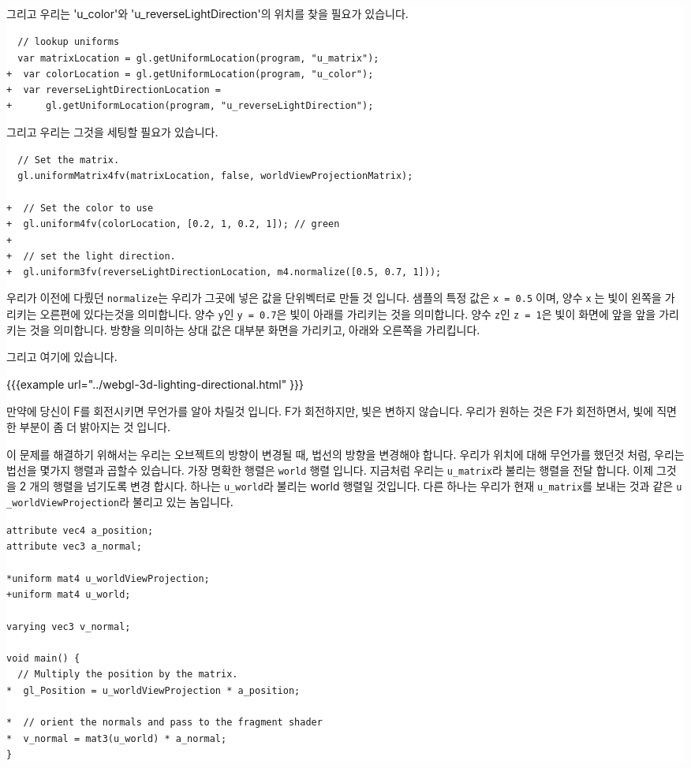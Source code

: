 그리고 우리는 'u_color'와 'u_reverseLightDirection'의 위치를 찾을
필요가 있습니다.
```
  // lookup uniforms
  var matrixLocation = gl.getUniformLocation(program, "u_matrix");
+  var colorLocation = gl.getUniformLocation(program, "u_color");
+  var reverseLightDirectionLocation =
+      gl.getUniformLocation(program, "u_reverseLightDirection");

```
그리고 우리는 그것을 세팅할 필요가 있습니다.

```
  // Set the matrix.
  gl.uniformMatrix4fv(matrixLocation, false, worldViewProjectionMatrix);

+  // Set the color to use
+  gl.uniform4fv(colorLocation, [0.2, 1, 0.2, 1]); // green
+
+  // set the light direction.
+  gl.uniform3fv(reverseLightDirectionLocation, m4.normalize([0.5, 0.7, 1]));
```

우리가 이전에 다뤘던 `normalize`는 우리가 그곳에 넣은 값을 단위벡터로 만들 것 입니다.
샘플의 특정 값은 `x = 0.5` 이며, 양수 `x` 는 
빛이 왼쪽을 가리키는 오른편에 있다는것을 의미합니다.
양수 `y`인 `y = 0.7`은 빛이 아래를 가리키는 것을 의미합니다.
양수 `z`인 `z = 1`은 빛이 화면에 앞을 앞을 가리키는 것을 의미합니다.
방향을 의미하는 상대 값은 대부분 화면을 가리키고, 아래와 오른쪽을 가리킵니다.

그리고 여기에 있습니다.

{{{example url="../webgl-3d-lighting-directional.html" }}}

만약에 당신이 F를 회전시키면 무언가를 알아 차릴것 입니다.
F가 회전하지만, 빛은 변하지 않습니다.
우리가 원하는 것은 F가 회전하면서, 빛에 직면한 부분이 좀 더 
밝아지는 것 입니다.

이 문제를 해결하기 위해서는 우리는 오브젝트의 방향이 변경될 때, 법선의 방향을 변경해야 합니다.
우리가 위치에 대해 무언가를 했던것 처럼, 우리는 법선을 몇가지 행렬과 곱할수 있습니다.
가장 명확한 행렬은 `world` 행렬 입니다.
지금처럼 우리는 `u_matrix`라 불리는 행렬을 전달 합니다.
이제 그것을 2 개의 행렬을 넘기도록 변경 합시다.
하나는 `u_world`라 불리는 world 행렬일 것입니다.
다른 하나는 우리가 현재 `u_matrix`를 보내는 것과 같은 `u_worldViewProjection`라 불리고 있는 놈입니다.

```
attribute vec4 a_position;
attribute vec3 a_normal;

*uniform mat4 u_worldViewProjection;
+uniform mat4 u_world;

varying vec3 v_normal;

void main() {
  // Multiply the position by the matrix.
*  gl_Position = u_worldViewProjection * a_position;

*  // orient the normals and pass to the fragment shader
*  v_normal = mat3(u_world) * a_normal;
}
```
